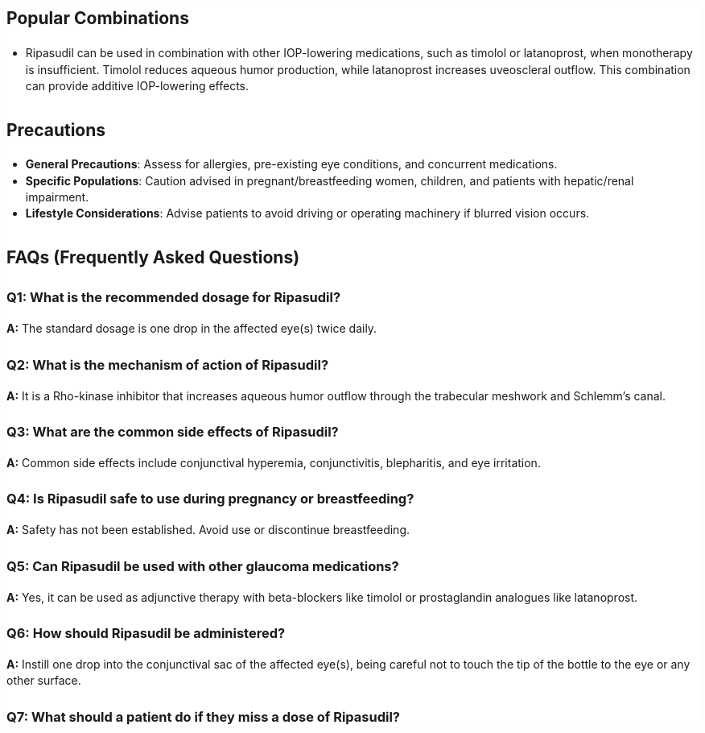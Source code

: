 ## **Popular Combinations**

- Ripasudil can be used in combination with other IOP-lowering medications, such as timolol or latanoprost, when monotherapy is insufficient. Timolol reduces aqueous humor production, while latanoprost increases uveoscleral outflow. This combination can provide additive IOP-lowering effects.

## **Precautions**

- **General Precautions**: Assess for allergies, pre-existing eye conditions, and concurrent medications.
- **Specific Populations**: Caution advised in pregnant/breastfeeding women, children, and patients with hepatic/renal impairment.
- **Lifestyle Considerations**: Advise patients to avoid driving or operating machinery if blurred vision occurs.


## **FAQs (Frequently Asked Questions)**

### **Q1: What is the recommended dosage for Ripasudil?**

**A:** The standard dosage is one drop in the affected eye(s) twice daily.

### **Q2: What is the mechanism of action of Ripasudil?**

**A:** It is a Rho-kinase inhibitor that increases aqueous humor outflow through the trabecular meshwork and Schlemm’s canal.

### **Q3: What are the common side effects of Ripasudil?**

**A:** Common side effects include conjunctival hyperemia, conjunctivitis, blepharitis, and eye irritation.

### **Q4: Is Ripasudil safe to use during pregnancy or breastfeeding?**

**A:** Safety has not been established.  Avoid use or discontinue breastfeeding.

### **Q5: Can Ripasudil be used with other glaucoma medications?**

**A:** Yes, it can be used as adjunctive therapy with beta-blockers like timolol or prostaglandin analogues like latanoprost.

### **Q6: How should Ripasudil be administered?**

**A:** Instill one drop into the conjunctival sac of the affected eye(s), being careful not to touch the tip of the bottle to the eye or any other surface.

### **Q7: What should a patient do if they miss a dose of Ripasudil?**
